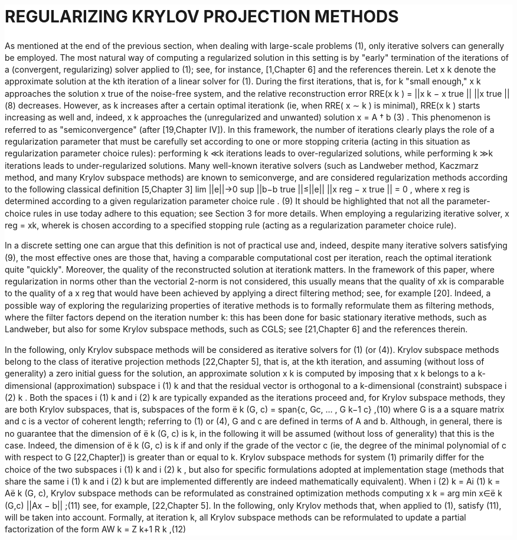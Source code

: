 
# REGULARIZING KRYLOV PROJECTION METHODS

As mentioned at the end of the previous section, when dealing with large-scale problems (1), only iterative solvers can generally be employed. The most natural way of computing a regularized solution in this setting is by "early" termination of the iterations of a (convergent, regularizing) solver applied to (1); see, for instance, [1,Chapter 6] and the references therein. Let x k denote the approximate solution at the kth iteration of a linear solver for (1). During the first iterations, that is, for k "small enough," x k approaches the solution x true of the noise-free system, and the relative reconstruction error
RRE(x k ) = ||x k − x true || ||x true ||(8)
decreases. However, as k increases after a certain optimal iterationk (ie, when RRE(
x ∼ k ) is minimal), RRE(x k ) starts
increasing as well and, indeed, x k approaches the (unregularized and unwanted) solution
x = A † b (3)
. This phenomenon is referred to as "semiconvergence" (after [19,Chapter IV]). In this framework, the number of iterations clearly plays the role of a regularization parameter that must be carefully set according to one or more stopping criteria (acting in this situation as regularization parameter choice rules): performing k ≪k iterations leads to over-regularized solutions, while performing k ≫k iterations leads to under-regularized solutions. Many well-known iterative solvers (such as Landweber method, Kaczmarz method, and many Krylov subspace methods) are known to semiconverge, and are considered regularization methods according to the following classical definition [5,Chapter 3] lim ||e||→0 sup ||b−b true ||≤||e|| ||x reg − x true || = 0 , where x reg is determined according to a given regularization parameter choice rule . (9) It should be highlighted that not all the parameter-choice rules in use today adhere to this equation; see Section 3 for more details. When employing a regularizing iterative solver, x reg = xk, wherek is chosen according to a specified stopping rule (acting as a regularization parameter choice rule).

In a discrete setting one can argue that this definition is not of practical use and, indeed, despite many iterative solvers satisfying (9), the most effective ones are those that, having a comparable computational cost per iteration, reach the optimal iterationk quite "quickly". Moreover, the quality of the reconstructed solution at iterationk matters. In the framework of this paper, where regularization in norms other than the vectorial 2-norm is not considered, this usually means that the quality of xk is comparable to the quality of a x reg that would have been achieved by applying a direct filtering method; see, for example [20]. Indeed, a possible way of exploring the regularizing properties of iterative methods is to formally reformulate them as filtering methods, where the filter factors depend on the iteration number k: this has been done for basic stationary iterative methods, such as Landweber, but also for some Krylov subspace methods, such as CGLS; see [21,Chapter 6] and the references therein.

In the following, only Krylov subspace methods will be considered as iterative solvers for (1) (or (4)). Krylov subspace methods belong to the class of iterative projection methods [22,Chapter 5], that is, at the kth iteration, and assuming (without loss of generality) a zero initial guess for the solution, an approximate solution x k is computed by imposing that x k belongs to a k-dimensional (approximation) subspace  (1) k and that the residual vector is orthogonal to a k-dimensional (constraint) subspace  (2) k . Both the spaces  (1) k and  (2) k are typically expanded as the iterations proceed and, for Krylov subspace methods, they are both Krylov subspaces, that is, subspaces of the form
 k (G, c) = span{c, Gc, … , G k−1 c} ,(10)
where G is a a square matrix and c is a vector of coherent length; referring to (1) or (4), G and c are defined in terms of A and b. Although, in general, there is no guarantee that the dimension of  k (G, c) is k, in the following it will be assumed (without loss of generality) that this is the case. Indeed, the dimension of  k (G, c) is k if and only if the grade of the vector c (ie, the degree of the minimal polynomial of c with respect to G [22,Chapter]) is greater than or equal to k. Krylov subspace methods for system (1) primarily differ for the choice of the two subspaces  (1) k and  (2) k , but also for specific formulations adopted at implementation stage (methods that share the same  (1) k and  (2) k but are implemented differently are indeed mathematically equivalent). When  (2) k = A (1) k = A k (G, c), Krylov subspace methods can be reformulated as constrained optimization methods computing
x k = arg min x∈ k (G,c) ||Ax − b|| ;(11)
see, for example, [22,Chapter 5]. In the following, only Krylov methods that, when applied to (1), satisfy (11), will be taken into account. Formally, at iteration k, all Krylov subspace methods can be reformulated to update a partial factorization of the form
AW k = Z k+1 R k ,(12)